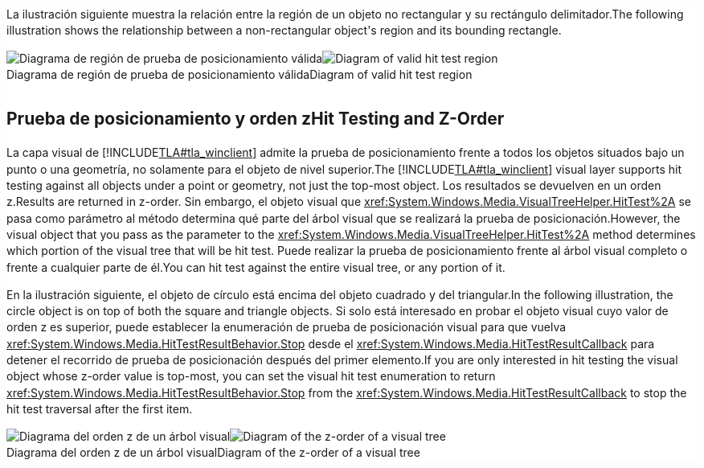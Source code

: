  <span data-ttu-id="225c4-119">La ilustración siguiente muestra la relación entre la región de un objeto no rectangular y su rectángulo delimitador.</span><span class="sxs-lookup"><span data-stu-id="225c4-119">The following illustration shows the relationship between a non-rectangular object's region and its bounding rectangle.</span></span>  
  
 <span data-ttu-id="225c4-120">![Diagrama de región de prueba de posicionamiento válida](./media/wcpsdk-mmgraphics-visuals-hittest-1.png "wcpsdk_mmgraphics_visuals_hittest_1")</span><span class="sxs-lookup"><span data-stu-id="225c4-120">![Diagram of valid hit test region](./media/wcpsdk-mmgraphics-visuals-hittest-1.png "wcpsdk_mmgraphics_visuals_hittest_1")</span></span>  
<span data-ttu-id="225c4-121">Diagrama de región de prueba de posicionamiento válida</span><span class="sxs-lookup"><span data-stu-id="225c4-121">Diagram of valid hit test region</span></span>  
  
<a name="hit_testing_and_z-order"></a>
## <a name="hit-testing-and-z-order"></a><span data-ttu-id="225c4-122">Prueba de posicionamiento y orden z</span><span class="sxs-lookup"><span data-stu-id="225c4-122">Hit Testing and Z-Order</span></span>  
 <span data-ttu-id="225c4-123">La capa visual de [!INCLUDE[TLA#tla_winclient](../../../../includes/tlasharptla-winclient-md.md)] admite la prueba de posicionamiento frente a todos los objetos situados bajo un punto o una geometría, no solamente para el objeto de nivel superior.</span><span class="sxs-lookup"><span data-stu-id="225c4-123">The [!INCLUDE[TLA#tla_winclient](../../../../includes/tlasharptla-winclient-md.md)] visual layer supports hit testing against all objects under a point or geometry, not just the top-most object.</span></span> <span data-ttu-id="225c4-124">Los resultados se devuelven en un orden z.</span><span class="sxs-lookup"><span data-stu-id="225c4-124">Results are returned in z-order.</span></span> <span data-ttu-id="225c4-125">Sin embargo, el objeto visual que <xref:System.Windows.Media.VisualTreeHelper.HitTest%2A> se pasa como parámetro al método determina qué parte del árbol visual que se realizará la prueba de posicionación.</span><span class="sxs-lookup"><span data-stu-id="225c4-125">However, the visual object that you pass as the parameter to the <xref:System.Windows.Media.VisualTreeHelper.HitTest%2A> method determines which portion of the visual tree that will be hit test.</span></span> <span data-ttu-id="225c4-126">Puede realizar la prueba de posicionamiento frente al árbol visual completo o frente a cualquier parte de él.</span><span class="sxs-lookup"><span data-stu-id="225c4-126">You can hit test against the entire visual tree, or any portion of it.</span></span>  
  
 <span data-ttu-id="225c4-127">En la ilustración siguiente, el objeto de círculo está encima del objeto cuadrado y del triangular.</span><span class="sxs-lookup"><span data-stu-id="225c4-127">In the following illustration, the circle object is on top of both the square and triangle objects.</span></span> <span data-ttu-id="225c4-128">Si solo está interesado en probar el objeto visual cuyo valor de orden z es superior, puede establecer la enumeración de prueba de posicionación visual para que vuelva <xref:System.Windows.Media.HitTestResultBehavior.Stop> desde el <xref:System.Windows.Media.HitTestResultCallback> para detener el recorrido de prueba de posicionación después del primer elemento.</span><span class="sxs-lookup"><span data-stu-id="225c4-128">If you are only interested in hit testing the visual object whose z-order value is top-most, you can set the visual hit test enumeration to return <xref:System.Windows.Media.HitTestResultBehavior.Stop> from the <xref:System.Windows.Media.HitTestResultCallback> to stop the hit test traversal after the first item.</span></span>  
  
 <span data-ttu-id="225c4-129">![Diagrama del orden z de un árbol visual](./media/wcpsdk-mmgraphics-visuals-hittest-2.png "wcpsdk_mmgraphics_visuals_hittest_2")</span><span class="sxs-lookup"><span data-stu-id="225c4-129">![Diagram of the z&#45;order of a visual tree](./media/wcpsdk-mmgraphics-visuals-hittest-2.png "wcpsdk_mmgraphics_visuals_hittest_2")</span></span>  
<span data-ttu-id="225c4-130">Diagrama del orden z de un árbol visual</span><span class="sxs-lookup"><span data-stu-id="225c4-130">Diagram of the z-order of a visual tree</span></span>  
  